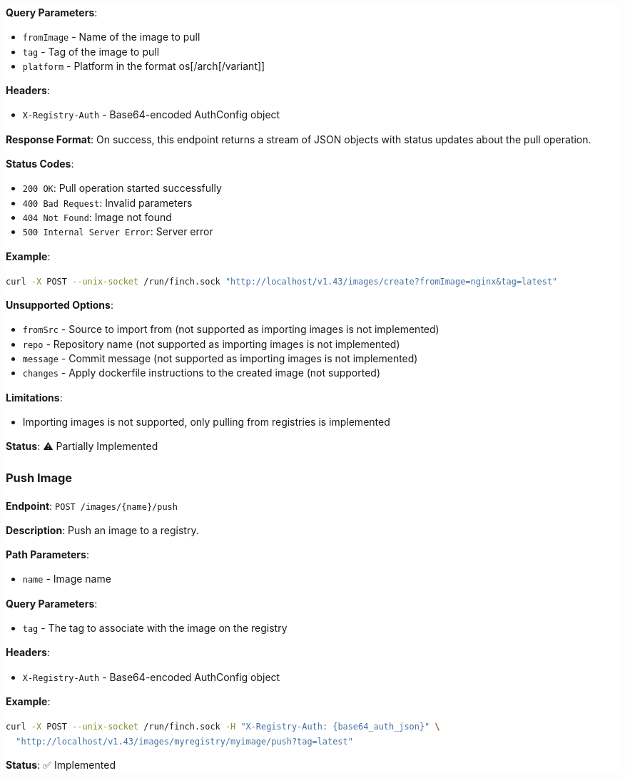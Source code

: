 **Query Parameters**:
- `fromImage` - Name of the image to pull
- `tag` - Tag of the image to pull
- `platform` - Platform in the format os[/arch[/variant]]

**Headers**:
- `X-Registry-Auth` - Base64-encoded AuthConfig object

**Response Format**:
On success, this endpoint returns a stream of JSON objects with status updates about the pull operation.

**Status Codes**:
- `200 OK`: Pull operation started successfully
- `400 Bad Request`: Invalid parameters
- `404 Not Found`: Image not found
- `500 Internal Server Error`: Server error

**Example**:
```bash
curl -X POST --unix-socket /run/finch.sock "http://localhost/v1.43/images/create?fromImage=nginx&tag=latest"
```

**Unsupported Options**:
- `fromSrc` - Source to import from (not supported as importing images is not implemented)
- `repo` - Repository name (not supported as importing images is not implemented)
- `message` - Commit message (not supported as importing images is not implemented)
- `changes` - Apply dockerfile instructions to the created image (not supported)

**Limitations**:
- Importing images is not supported, only pulling from registries is implemented

**Status**: ⚠️ Partially Implemented

### Push Image

**Endpoint**: `POST /images/{name}/push`

**Description**: Push an image to a registry.

**Path Parameters**:
- `name` - Image name

**Query Parameters**:
- `tag` - The tag to associate with the image on the registry

**Headers**:
- `X-Registry-Auth` - Base64-encoded AuthConfig object

**Example**:
```bash
curl -X POST --unix-socket /run/finch.sock -H "X-Registry-Auth: {base64_auth_json}" \
  "http://localhost/v1.43/images/myregistry/myimage/push?tag=latest"
```

**Status**: ✅ Implemented

